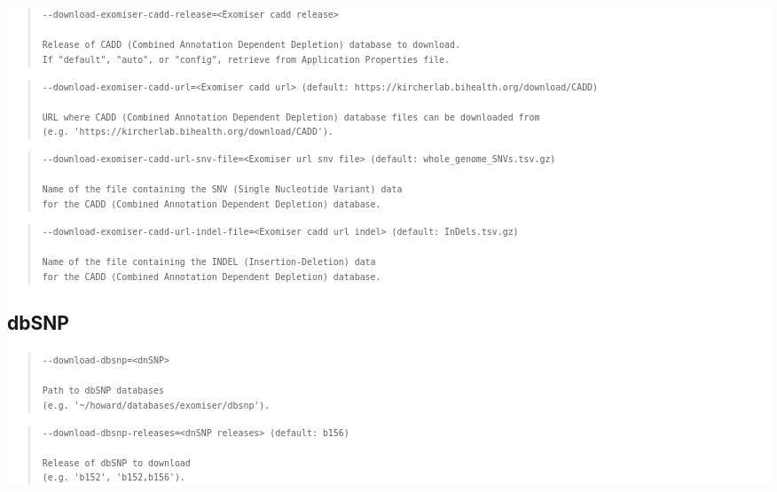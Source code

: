 <small>

>     --download-exomiser-cadd-release=<Exomiser cadd release>
>
>     Release of CADD (Combined Annotation Dependent Depletion) database to download.
>     If "default", "auto", or "config", retrieve from Application Properties file.
>
> </small>

<small>

>     --download-exomiser-cadd-url=<Exomiser cadd url> (default: https://kircherlab.bihealth.org/download/CADD)
>
>     URL where CADD (Combined Annotation Dependent Depletion) database files can be downloaded from
>     (e.g. 'https://kircherlab.bihealth.org/download/CADD').
>
> </small>

<small>

>     --download-exomiser-cadd-url-snv-file=<Exomiser url snv file> (default: whole_genome_SNVs.tsv.gz)
>
>     Name of the file containing the SNV (Single Nucleotide Variant) data
>     for the CADD (Combined Annotation Dependent Depletion) database.
>
> </small>

<small>

>     --download-exomiser-cadd-url-indel-file=<Exomiser cadd url indel> (default: InDels.tsv.gz)
>
>     Name of the file containing the INDEL (Insertion-Deletion) data
>     for the CADD (Combined Annotation Dependent Depletion) database.
>
> </small>

## dbSNP

<small>

>     --download-dbsnp=<dnSNP>
>
>     Path to dbSNP databases
>     (e.g. '~/howard/databases/exomiser/dbsnp').
>
> </small>

<small>

>     --download-dbsnp-releases=<dnSNP releases> (default: b156)
>
>     Release of dbSNP to download
>     (e.g. 'b152', 'b152,b156').
>
> </small>
